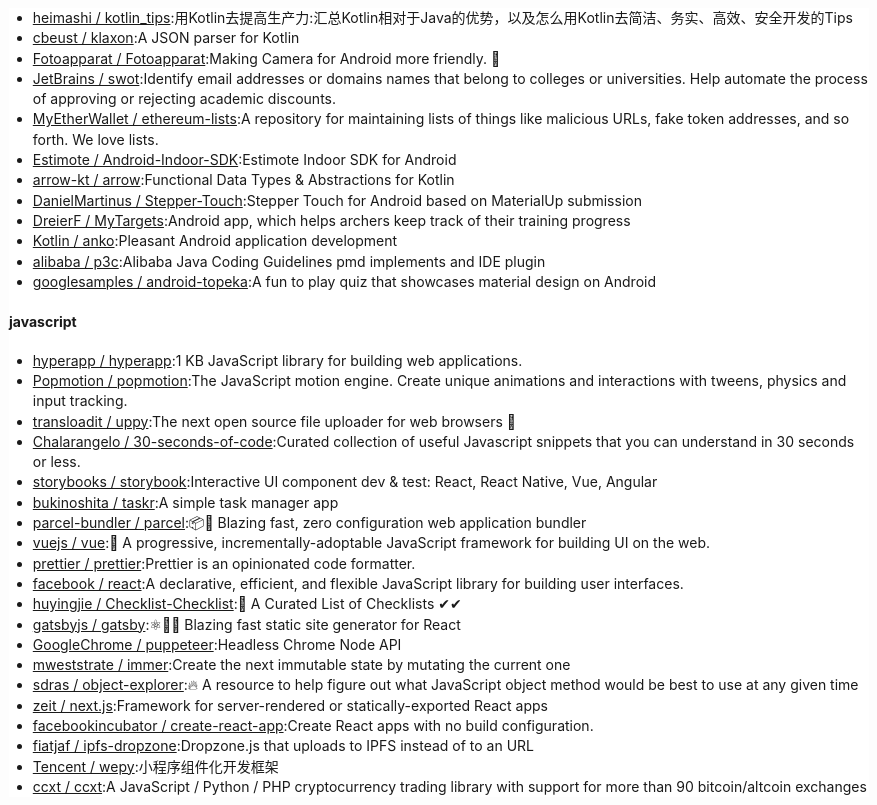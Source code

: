 * [heimashi / kotlin_tips](https://github.com/heimashi/kotlin_tips):用Kotlin去提高生产力:汇总Kotlin相对于Java的优势，以及怎么用Kotlin去简洁、务实、高效、安全开发的Tips
* [cbeust / klaxon](https://github.com/cbeust/klaxon):A JSON parser for Kotlin
* [Fotoapparat / Fotoapparat](https://github.com/Fotoapparat/Fotoapparat):Making Camera for Android more friendly. 📸
* [JetBrains / swot](https://github.com/JetBrains/swot):Identify email addresses or domains names that belong to colleges or universities. Help automate the process of approving or rejecting academic discounts.
* [MyEtherWallet / ethereum-lists](https://github.com/MyEtherWallet/ethereum-lists):A repository for maintaining lists of things like malicious URLs, fake token addresses, and so forth. We love lists.
* [Estimote / Android-Indoor-SDK](https://github.com/Estimote/Android-Indoor-SDK):Estimote Indoor SDK for Android
* [arrow-kt / arrow](https://github.com/arrow-kt/arrow):Functional Data Types & Abstractions for Kotlin
* [DanielMartinus / Stepper-Touch](https://github.com/DanielMartinus/Stepper-Touch):Stepper Touch for Android based on MaterialUp submission
* [DreierF / MyTargets](https://github.com/DreierF/MyTargets):Android app, which helps archers keep track of their training progress
* [Kotlin / anko](https://github.com/Kotlin/anko):Pleasant Android application development
* [alibaba / p3c](https://github.com/alibaba/p3c):Alibaba Java Coding Guidelines pmd implements and IDE plugin
* [googlesamples / android-topeka](https://github.com/googlesamples/android-topeka):A fun to play quiz that showcases material design on Android

#### javascript
* [hyperapp / hyperapp](https://github.com/hyperapp/hyperapp):1 KB JavaScript library for building web applications.
* [Popmotion / popmotion](https://github.com/Popmotion/popmotion):The JavaScript motion engine. Create unique animations and interactions with tweens, physics and input tracking.
* [transloadit / uppy](https://github.com/transloadit/uppy):The next open source file uploader for web browsers 🐶
* [Chalarangelo / 30-seconds-of-code](https://github.com/Chalarangelo/30-seconds-of-code):Curated collection of useful Javascript snippets that you can understand in 30 seconds or less.
* [storybooks / storybook](https://github.com/storybooks/storybook):Interactive UI component dev & test: React, React Native, Vue, Angular
* [bukinoshita / taskr](https://github.com/bukinoshita/taskr):A simple task manager app
* [parcel-bundler / parcel](https://github.com/parcel-bundler/parcel):📦🚀 Blazing fast, zero configuration web application bundler
* [vuejs / vue](https://github.com/vuejs/vue):🖖 A progressive, incrementally-adoptable JavaScript framework for building UI on the web.
* [prettier / prettier](https://github.com/prettier/prettier):Prettier is an opinionated code formatter.
* [facebook / react](https://github.com/facebook/react):A declarative, efficient, and flexible JavaScript library for building user interfaces.
* [huyingjie / Checklist-Checklist](https://github.com/huyingjie/Checklist-Checklist):🌈 A Curated List of Checklists ✔︎✔︎
* [gatsbyjs / gatsby](https://github.com/gatsbyjs/gatsby):⚛️📄🚀 Blazing fast static site generator for React
* [GoogleChrome / puppeteer](https://github.com/GoogleChrome/puppeteer):Headless Chrome Node API
* [mweststrate / immer](https://github.com/mweststrate/immer):Create the next immutable state by mutating the current one
* [sdras / object-explorer](https://github.com/sdras/object-explorer):🔥 A resource to help figure out what JavaScript object method would be best to use at any given time
* [zeit / next.js](https://github.com/zeit/next.js):Framework for server-rendered or statically-exported React apps
* [facebookincubator / create-react-app](https://github.com/facebookincubator/create-react-app):Create React apps with no build configuration.
* [fiatjaf / ipfs-dropzone](https://github.com/fiatjaf/ipfs-dropzone):Dropzone.js that uploads to IPFS instead of to an URL
* [Tencent / wepy](https://github.com/Tencent/wepy):小程序组件化开发框架
* [ccxt / ccxt](https://github.com/ccxt/ccxt):A JavaScript / Python / PHP cryptocurrency trading library with support for more than 90 bitcoin/altcoin exchanges